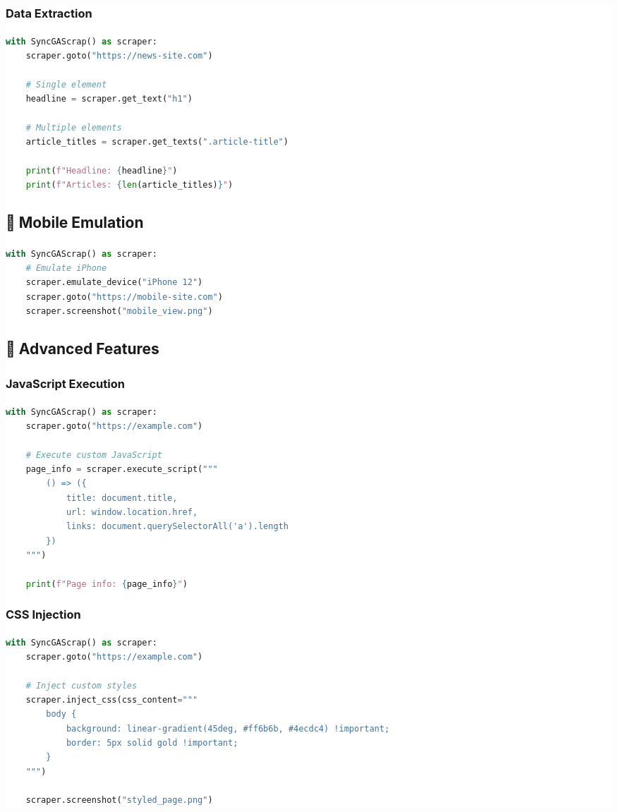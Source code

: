 ### Data Extraction
```python
with SyncGAScrap() as scraper:
    scraper.goto("https://news-site.com")
    
    # Single element
    headline = scraper.get_text("h1")
    
    # Multiple elements
    article_titles = scraper.get_texts(".article-title")
    
    print(f"Headline: {headline}")
    print(f"Articles: {len(article_titles)}")
```

## 📱 Mobile Emulation

```python
with SyncGAScrap() as scraper:
    # Emulate iPhone
    scraper.emulate_device("iPhone 12")
    scraper.goto("https://mobile-site.com")
    scraper.screenshot("mobile_view.png")
```

## 🌟 Advanced Features

### JavaScript Execution
```python
with SyncGAScrap() as scraper:
    scraper.goto("https://example.com")
    
    # Execute custom JavaScript
    page_info = scraper.execute_script("""
        () => ({
            title: document.title,
            url: window.location.href,
            links: document.querySelectorAll('a').length
        })
    """)
    
    print(f"Page info: {page_info}")
```

### CSS Injection
```python
with SyncGAScrap() as scraper:
    scraper.goto("https://example.com")
    
    # Inject custom styles
    scraper.inject_css(css_content="""
        body { 
            background: linear-gradient(45deg, #ff6b6b, #4ecdc4) !important;
            border: 5px solid gold !important;
        }
    """)
    
    scraper.screenshot("styled_page.png")
```
